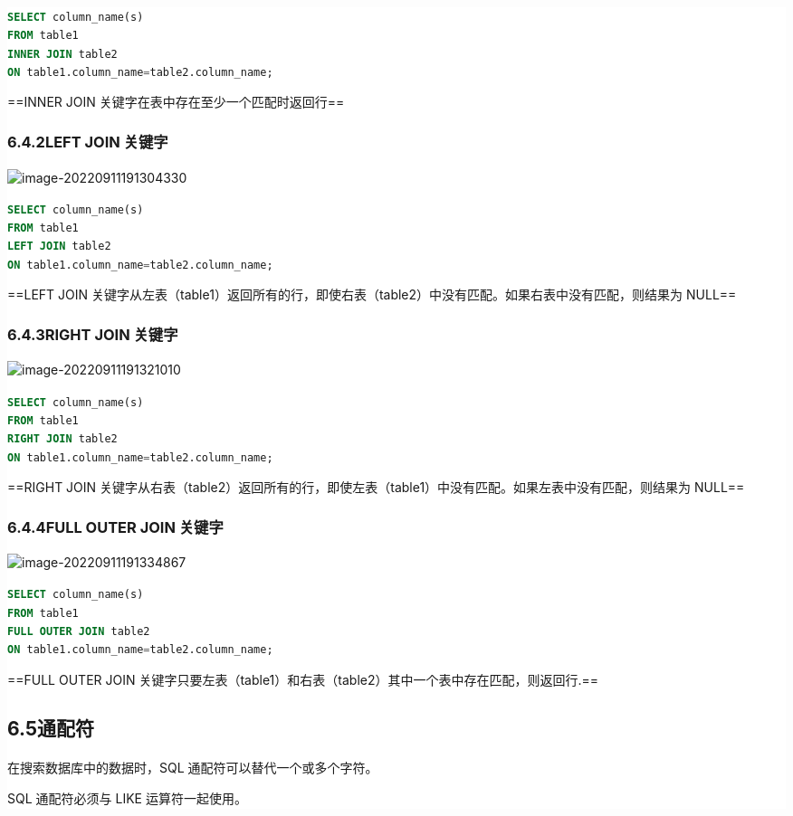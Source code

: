 ```sql
SELECT column_name(s)
FROM table1
INNER JOIN table2
ON table1.column_name=table2.column_name;
```

==INNER JOIN 关键字在表中存在至少一个匹配时返回行==

### 6.4.2LEFT JOIN 关键字

![image-20220911191304330](https://pic-1313413291.cos.ap-nanjing.myqcloud.com/image-20220911191304330.png)



```sql
SELECT column_name(s)
FROM table1
LEFT JOIN table2
ON table1.column_name=table2.column_name;
```

==LEFT JOIN 关键字从左表（table1）返回所有的行，即使右表（table2）中没有匹配。如果右表中没有匹配，则结果为 NULL==

### 6.4.3RIGHT JOIN 关键字

![image-20220911191321010](https://pic-1313413291.cos.ap-nanjing.myqcloud.com/image-20220911191321010.png)

```sql
SELECT column_name(s)
FROM table1
RIGHT JOIN table2
ON table1.column_name=table2.column_name;
```

==RIGHT JOIN 关键字从右表（table2）返回所有的行，即使左表（table1）中没有匹配。如果左表中没有匹配，则结果为 NULL==

### 6.4.4FULL OUTER JOIN 关键字

![image-20220911191334867](https://pic-1313413291.cos.ap-nanjing.myqcloud.com/image-20220911191334867.png)

```sql
SELECT column_name(s)
FROM table1
FULL OUTER JOIN table2
ON table1.column_name=table2.column_name;
```

==FULL OUTER JOIN 关键字只要左表（table1）和右表（table2）其中一个表中存在匹配，则返回行.==

## 6.5通配符

在搜索数据库中的数据时，SQL 通配符可以替代一个或多个字符。

SQL 通配符必须与 LIKE 运算符一起使用。
